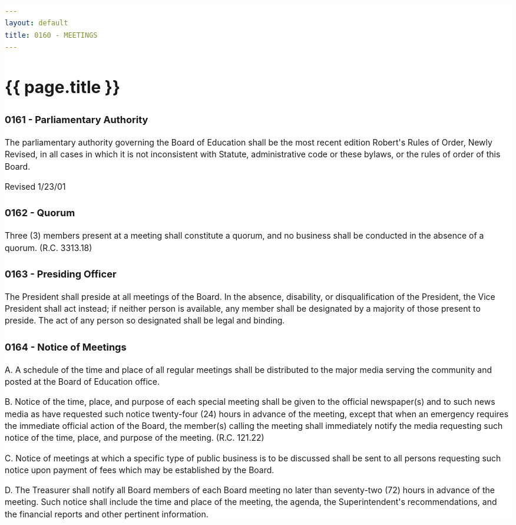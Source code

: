 ```yaml
---
layout: default
title: 0160 - MEETINGS
---
```


{{ page.title }}
================

### 0161 - Parliamentary Authority

The parliamentary authority governing the Board of Education shall be
the most recent edition Robert's Rules of Order, Newly Revised, in all
cases in which it is not inconsistent with Statute, administrative code
or these bylaws, or the rules of order of this Board.

Revised 1/23/01

### 0162 - Quorum

Three (3) members present at a meeting shall constitute a quorum, and no
business shall be conducted in the absence of a quorum. (R.C. 3313.18)

### 0163 - Presiding Officer

The President shall preside at all meetings of the Board. In the
absence, disability, or disqualification of the President, the Vice
President shall act instead; if neither person is available, any member
shall be designated by a majority of those present to preside. The act
of any person so designated shall be legal and binding.

### 0164 - Notice of Meetings

A. A schedule of the time and place of all regular meetings shall be
distributed to the major media serving the community and posted at the
Board of Education office.

B. Notice of the time, place, and purpose of each special meeting shall
be given to the official newspaper(s) and to such news media as have
requested such notice twenty-four (24) hours in advance of the meeting,
except that when an emergency requires the immediate official action of
the Board, the member(s) calling the meeting shall immediately notify
the media requesting such notice of the time, place, and purpose of the
meeting. (R.C. 121.22)

C. Notice of meetings at which a specific type of public business is to
be discussed shall be sent to all persons requesting such notice upon
payment of fees which may be established by the Board.

D. The Treasurer shall notify all Board members of each Board meeting no
later than seventy-two (72) hours in advance of the meeting. Such notice
shall include the time and place of the meeting, the agenda, the
Superintendent's recommendations, and the financial reports and other
pertinent information.
